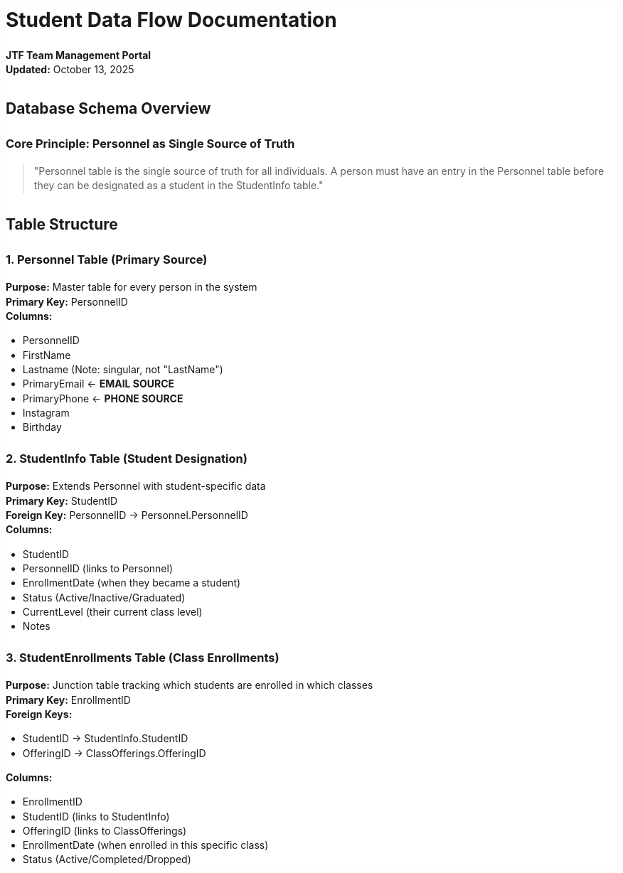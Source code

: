 # Student Data Flow Documentation
**JTF Team Management Portal**  
**Updated:** October 13, 2025

## Database Schema Overview

### Core Principle: Personnel as Single Source of Truth
> "Personnel table is the single source of truth for all individuals. A person must have an entry in the Personnel table before they can be designated as a student in the StudentInfo table."

## Table Structure

### 1. Personnel Table (Primary Source)
**Purpose:** Master table for every person in the system  
**Primary Key:** PersonnelID  
**Columns:**
- PersonnelID
- FirstName
- Lastname (Note: singular, not "LastName")
- PrimaryEmail ← **EMAIL SOURCE**
- PrimaryPhone ← **PHONE SOURCE**
- Instagram
- Birthday

### 2. StudentInfo Table (Student Designation)
**Purpose:** Extends Personnel with student-specific data  
**Primary Key:** StudentID  
**Foreign Key:** PersonnelID → Personnel.PersonnelID  
**Columns:**
- StudentID
- PersonnelID (links to Personnel)
- EnrollmentDate (when they became a student)
- Status (Active/Inactive/Graduated)
- CurrentLevel (their current class level)
- Notes

### 3. StudentEnrollments Table (Class Enrollments)
**Purpose:** Junction table tracking which students are enrolled in which classes  
**Primary Key:** EnrollmentID  
**Foreign Keys:** 
- StudentID → StudentInfo.StudentID
- OfferingID → ClassOfferings.OfferingID

**Columns:**
- EnrollmentID
- StudentID (links to StudentInfo)
- OfferingID (links to ClassOfferings)
- EnrollmentDate (when enrolled in this specific class)
- Status (Active/Completed/Dropped)
